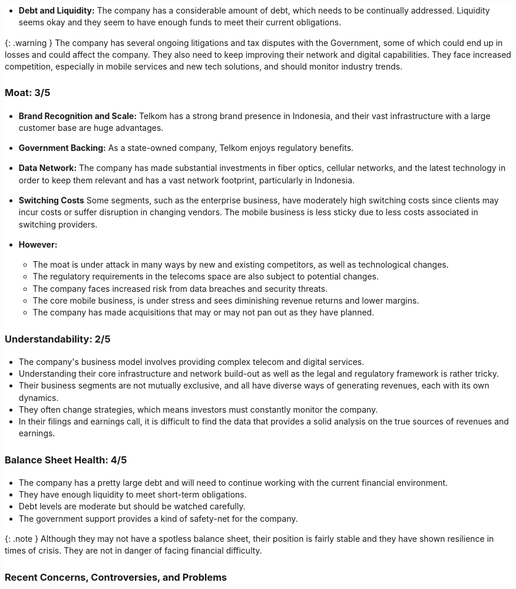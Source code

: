 *   **Debt and Liquidity:** The company has a considerable amount of debt, which needs to be continually addressed. Liquidity seems okay and they seem to have enough funds to meet their current obligations.

{: .warning }
The company has several ongoing litigations and tax disputes with the Government, some of which could end up in losses and could affect the company. They also need to keep improving their network and digital capabilities. They face increased competition, especially in mobile services and new tech solutions, and should monitor industry trends.

### Moat: 3/5

*   **Brand Recognition and Scale:** Telkom has a strong brand presence in Indonesia, and their vast infrastructure with a large customer base are huge advantages.
*   **Government Backing:** As a state-owned company, Telkom enjoys regulatory benefits.
*   **Data Network:** The company has made substantial investments in fiber optics, cellular networks, and the latest technology in order to keep them relevant and has a vast network footprint, particularly in Indonesia.
*   **Switching Costs** Some segments, such as the enterprise business, have moderately high switching costs since clients may incur costs or suffer disruption in changing vendors. The mobile business is less sticky due to less costs associated in switching providers.

*   **However:**
    *   The moat is under attack in many ways by new and existing competitors, as well as technological changes.
    *   The regulatory requirements in the telecoms space are also subject to potential changes.
    *   The company faces increased risk from data breaches and security threats.
     *    The core mobile business, is under stress and sees diminishing revenue returns and lower margins.
      *    The company has made acquisitions that may or may not pan out as they have planned.

### Understandability: 2/5
* The company's business model involves providing complex telecom and digital services.
*   Understanding their core infrastructure and network build-out as well as the legal and regulatory framework is rather tricky.
*   Their business segments are not mutually exclusive, and all have diverse ways of generating revenues, each with its own dynamics.
*   They often change strategies, which means investors must constantly monitor the company. 
*   In their filings and earnings call, it is difficult to find the data that provides a solid analysis on the true sources of revenues and earnings.

### Balance Sheet Health: 4/5
*  The company has a pretty large debt and will need to continue working with the current financial environment.
*   They have enough liquidity to meet short-term obligations.
*   Debt levels are moderate but should be watched carefully.
*   The government support provides a kind of safety-net for the company.

{: .note }
Although they may not have a spotless balance sheet, their position is fairly stable and they have shown resilience in times of crisis. They are not in danger of facing financial difficulty.

### Recent Concerns, Controversies, and Problems
